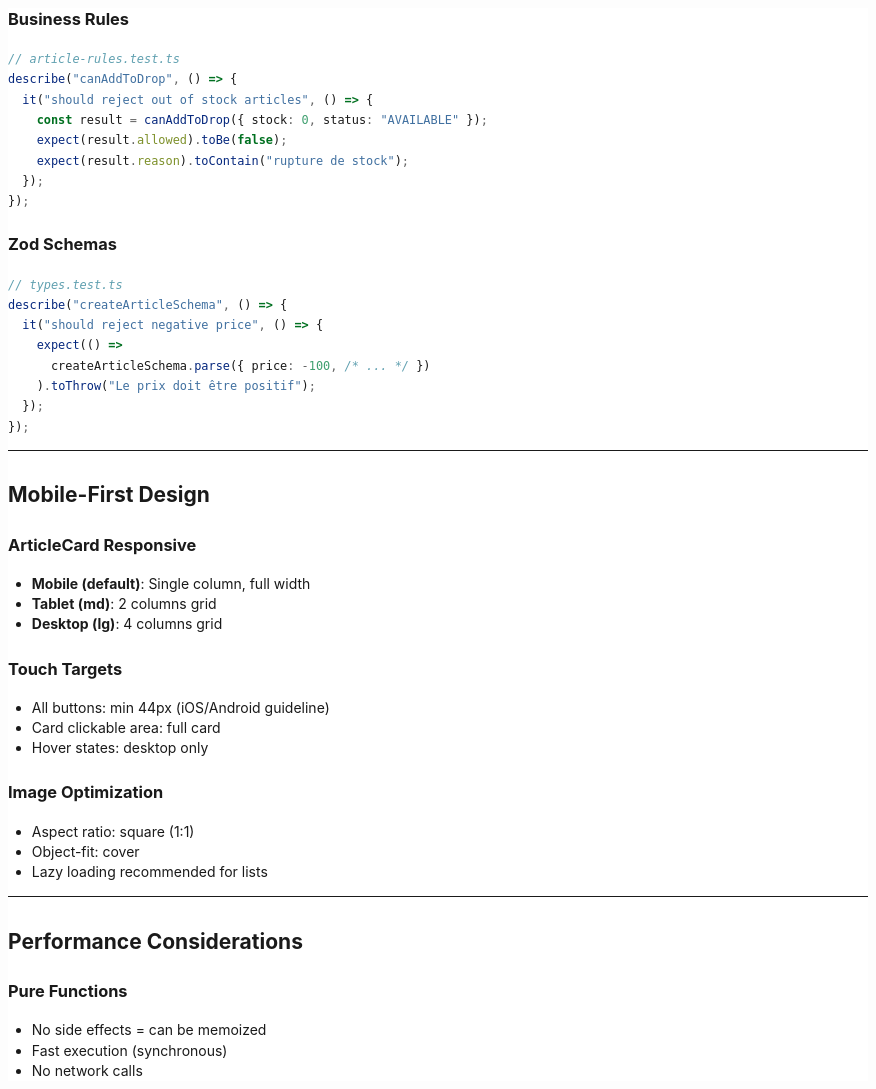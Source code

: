 ### Business Rules
```typescript
// article-rules.test.ts
describe("canAddToDrop", () => {
  it("should reject out of stock articles", () => {
    const result = canAddToDrop({ stock: 0, status: "AVAILABLE" });
    expect(result.allowed).toBe(false);
    expect(result.reason).toContain("rupture de stock");
  });
});
```

### Zod Schemas
```typescript
// types.test.ts
describe("createArticleSchema", () => {
  it("should reject negative price", () => {
    expect(() =>
      createArticleSchema.parse({ price: -100, /* ... */ })
    ).toThrow("Le prix doit être positif");
  });
});
```

---

## Mobile-First Design

### ArticleCard Responsive
- **Mobile (default)**: Single column, full width
- **Tablet (md)**: 2 columns grid
- **Desktop (lg)**: 4 columns grid

### Touch Targets
- All buttons: min 44px (iOS/Android guideline)
- Card clickable area: full card
- Hover states: desktop only

### Image Optimization
- Aspect ratio: square (1:1)
- Object-fit: cover
- Lazy loading recommended for lists

---

## Performance Considerations

### Pure Functions
- No side effects = can be memoized
- Fast execution (synchronous)
- No network calls
